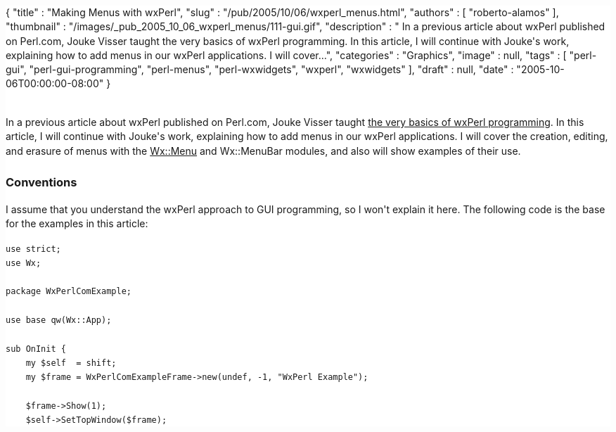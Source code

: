{
   "title" : "Making Menus with wxPerl",
   "slug" : "/pub/2005/10/06/wxperl_menus.html",
   "authors" : [
      "roberto-alamos"
   ],
   "thumbnail" : "/images/_pub_2005_10_06_wxperl_menus/111-gui.gif",
   "description" : " In a previous article about wxPerl published on Perl.com, Jouke Visser taught the very basics of wxPerl programming. In this article, I will continue with Jouke's work, explaining how to add menus in our wxPerl applications. I will cover...",
   "categories" : "Graphics",
   "image" : null,
   "tags" : [
      "perl-gui",
      "perl-gui-programming",
      "perl-menus",
      "perl-wxwidgets",
      "wxperl",
      "wxwidgets"
   ],
   "draft" : null,
   "date" : "2005-10-06T00:00:00-08:00"
}





\
In a previous article about wxPerl published on Perl.com, Jouke Visser
taught [the very basics of wxPerl
programming](/pub/a/2001/09/12/wxtutorial1.html). In this article, I
will continue with Jouke's work, explaining how to add menus in our
wxPerl applications. I will cover the creation, editing, and erasure of
menus with the [Wx::Menu](http://search.cpan.org/perldoc?Wx::Menu) and
Wx::MenuBar modules, and also will show examples of their use.

### Conventions

I assume that you understand the wxPerl approach to GUI programming, so
I won't explain it here. The following code is the base for the examples
in this article:

    use strict;
    use Wx;

    package WxPerlComExample;

    use base qw(Wx::App);

    sub OnInit {
        my $self  = shift;
        my $frame = WxPerlComExampleFrame->new(undef, -1, "WxPerl Example");

        $frame->Show(1);
        $self->SetTopWindow($frame);
